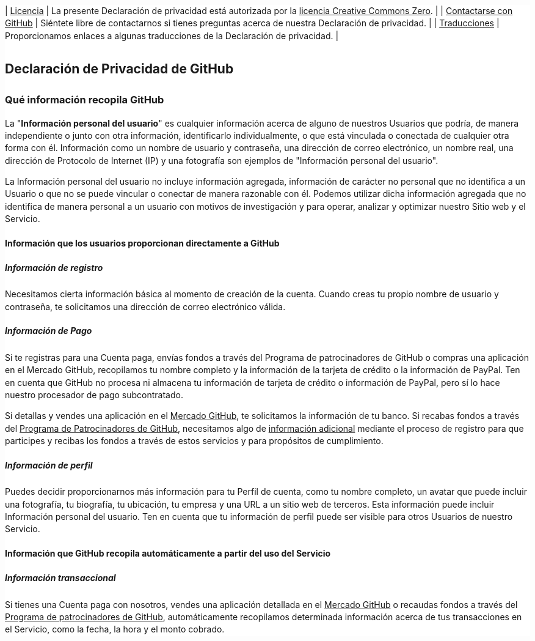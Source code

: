 | [Licencia](#license)                                                                                                         | La presente Declaración de privacidad está autorizada por la [licencia Creative Commons Zero](https://creativecommons.org/publicdomain/zero/1.0/).                                                                                                                                                                                                                                                                                                                                                                                                       |
| [Contactarse con GitHub](#contacting-github)                                                                                 | Siéntete libre de contactarnos si tienes preguntas acerca de nuestra Declaración de privacidad.                                                                                                                                                                                                                                                                                                                                                                                                                                                          |
| [Traducciones](#translations)                                                                                                | Proporcionamos enlaces a algunas traducciones de la Declaración de privacidad.                                                                                                                                                                                                                                                                                                                                                                                                                                                                           |

## Declaración de Privacidad de GitHub

### Qué información recopila GitHub

La "**Información personal del usuario**" es cualquier información acerca de alguno de nuestros Usuarios que podría, de manera independiente o junto con otra información, identificarlo individualmente, o que está vinculada o conectada de cualquier otra forma con él. Información como un nombre de usuario y contraseña, una dirección de correo electrónico, un nombre real, una dirección de Protocolo de Internet (IP) y una fotografía son ejemplos de "Información personal del usuario".

La Información personal del usuario no incluye información agregada, información de carácter no personal que no identifica a un Usuario o que no se puede vincular o conectar de manera razonable con él. Podemos utilizar dicha información agregada que no identifica de manera personal a un usuario con motivos de investigación y para operar, analizar y optimizar nuestro Sitio web y el Servicio.

#### Información que los usuarios proporcionan directamente a GitHub

##### Información de registro
Necesitamos cierta información básica al momento de creación de la cuenta. Cuando creas tu propio nombre de usuario y contraseña, te solicitamos una dirección de correo electrónico válida.

##### Información de Pago
Si te registras para una Cuenta paga, envías fondos a través del Programa de patrocinadores de GitHub o compras una aplicación en el Mercado GitHub, recopilamos tu nombre completo y la información de la tarjeta de crédito o la información de PayPal. Ten en cuenta que GitHub no procesa ni almacena tu información de tarjeta de crédito o información de PayPal, pero sí lo hace nuestro procesador de pago subcontratado.

Si detallas y vendes una aplicación en el [Mercado GitHub](https://github.com/marketplace), te solicitamos la información de tu banco. Si recabas fondos a través del [Programa de Patrocinadores de GitHub](https://github.com/sponsors), necesitamos algo de [información adicional](/github/supporting-the-open-source-community-with-github-sponsors/becoming-a-sponsored-developer#submitting-your-bank-information) mediante el proceso de registro para que participes y recibas los fondos a través de estos servicios y para propósitos de cumplimiento.

##### Información de perfil
Puedes decidir proporcionarnos más información para tu Perfil de cuenta, como tu nombre completo, un avatar que puede incluir una fotografía, tu biografía, tu ubicación, tu empresa y una URL a un sitio web de terceros. Esta información puede incluir Información personal del usuario. Ten en cuenta que tu información de perfil puede ser visible para otros Usuarios de nuestro Servicio.

#### Información que GitHub recopila automáticamente a partir del uso del Servicio

##### Información transaccional
Si tienes una Cuenta paga con nosotros, vendes una aplicación detallada en el [Mercado GitHub](https://github.com/marketplace) o recaudas fondos a través del [Programa de patrocinadores de GitHub](https://github.com/sponsors), automáticamente recopilamos determinada información acerca de tus transacciones en el Servicio, como la fecha, la hora y el monto cobrado.
